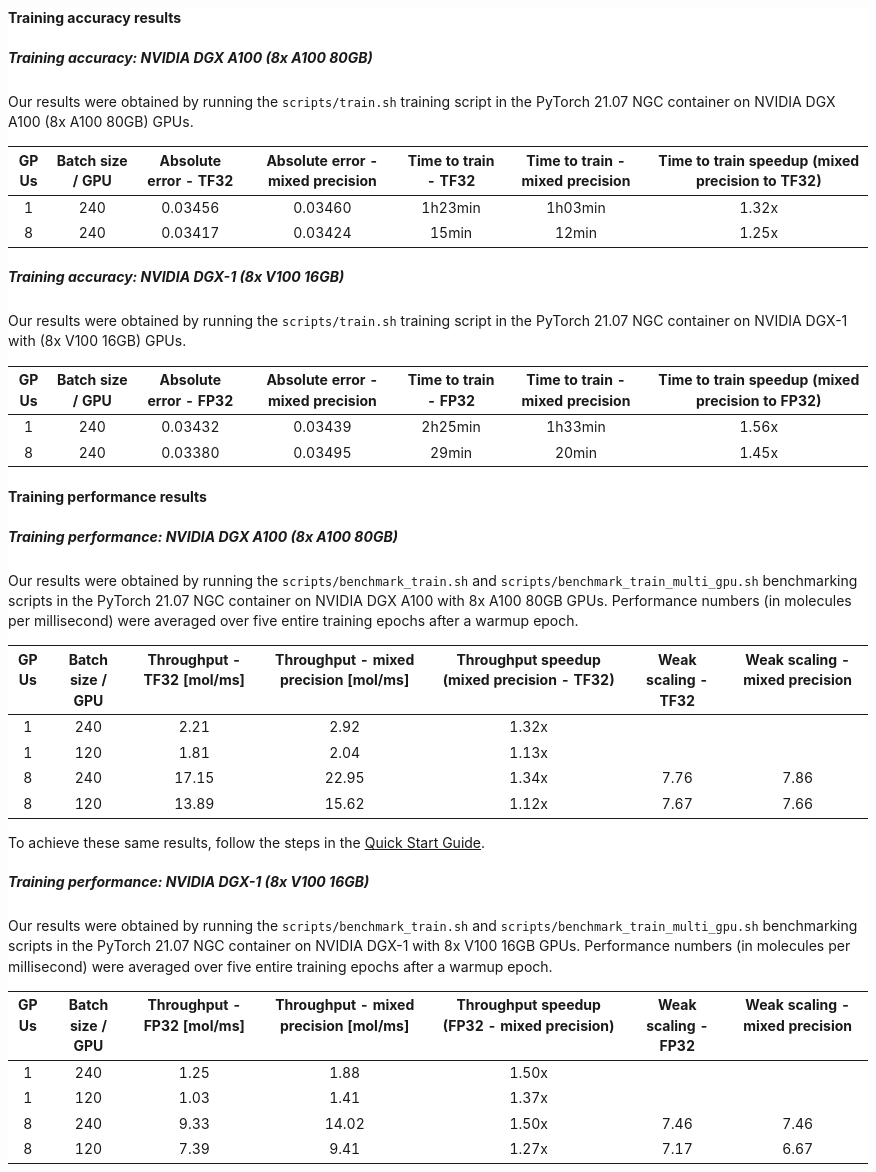 #### Training accuracy results

##### Training accuracy: NVIDIA DGX A100 (8x A100 80GB)

Our results were obtained by running the `scripts/train.sh` training script in the PyTorch 21.07 NGC container on NVIDIA DGX A100 (8x A100 80GB) GPUs.

| GPUs    | Batch size / GPU    | Absolute error - TF32  | Absolute error - mixed precision  |   Time to train - TF32  |  Time to train - mixed precision | Time to train speedup (mixed precision to TF32) |       
|:------------------:|:----------------------:|:--------------------:|:------------------------------------:|:---------------------------------:|:----------------------:|:----------------------------------------------:|
|  1                 |    240                   |           0.03456                            |        0.03460                                |        1h23min      |    1h03min                |    1.32x              |
|  8                 |    240                   |           0.03417                            |        0.03424                                |        15min          |    12min                |    1.25x              |


##### Training accuracy: NVIDIA DGX-1 (8x V100 16GB)

Our results were obtained by running the `scripts/train.sh` training script in the PyTorch 21.07 NGC container on NVIDIA DGX-1 with (8x V100 16GB) GPUs.

| GPUs    | Batch size / GPU    | Absolute error - FP32  | Absolute error - mixed precision  |   Time to train - FP32  |  Time to train - mixed precision | Time to train speedup (mixed precision to FP32)  |      
|:------------------:|:----------------------:|:--------------------:|:------------------------------------:|:---------------------------------:|:----------------------:|:----------------------------------------------:|
|  1                 |    240                   |           0.03432                            |        0.03439                                |         2h25min         |    1h33min                |    1.56x              |
|  8                 |    240                   |           0.03380                            |        0.03495                                |        29min          |    20min                |    1.45x              |


#### Training performance results

##### Training performance: NVIDIA DGX A100 (8x A100 80GB)

Our results were obtained by running the `scripts/benchmark_train.sh` and `scripts/benchmark_train_multi_gpu.sh` benchmarking scripts in the PyTorch 21.07 NGC container on NVIDIA DGX A100 with 8x A100 80GB GPUs. Performance numbers (in molecules per millisecond) were averaged over five  entire training epochs after a warmup epoch.

| GPUs             | Batch size / GPU     | Throughput - TF32 [mol/ms]                             | Throughput - mixed precision [mol/ms]      | Throughput speedup (mixed precision - TF32)   | Weak scaling - TF32    | Weak scaling - mixed precision |
|:------------------:|:----------------------:|:--------------------:|:------------------------------------:|:---------------------------------:|:----------------------:|:----------------------------------------------:|
|   1              |     240             |   2.21                                       |   2.92                            |   1.32x                         |                      |                                              |
|   1              |     120              |  1.81                                        |  2.04                             |  1.13x                          |                      |                                              |
|   8              |     240             |   17.15                                      |     22.95                         |   1.34x                         |   7.76               |    7.86                                     |
|   8              |     120              |  13.89                                       |    15.62                          |  1.12x                          |       7.67           |    7.66                                       |


To achieve these same results, follow the steps in the [Quick Start Guide](#quick-start-guide).


##### Training performance: NVIDIA DGX-1 (8x V100 16GB)

Our results were obtained by running the `scripts/benchmark_train.sh` and `scripts/benchmark_train_multi_gpu.sh` benchmarking scripts in the PyTorch 21.07 NGC container on NVIDIA DGX-1 with 8x V100 16GB GPUs. Performance numbers (in molecules per millisecond) were averaged over five  entire training epochs after a warmup epoch.

| GPUs             | Batch size / GPU     | Throughput - FP32 [mol/ms] | Throughput - mixed precision  [mol/ms]     | Throughput speedup (FP32 - mixed precision)   | Weak scaling - FP32    | Weak scaling - mixed precision |
|:------------------:|:----------------------:|:--------------------:|:------------------------------------:|:---------------------------------:|:----------------------:|:----------------------------------------------:|
|   1              |     240              |    1.25          |    1.88                           |  1.50x                          |                      |                                              |
|   1              |     120              |    1.03           |   1.41                            |  1.37x                          |                      |                                              |
|   8              |     240              |    9.33           |   14.02                           |  1.50x                          |      7.46            |      7.46                                    |
|   8              |     120              |    7.39           |   9.41                           |   1.27x                         |        7.17          |        6.67                                  |
